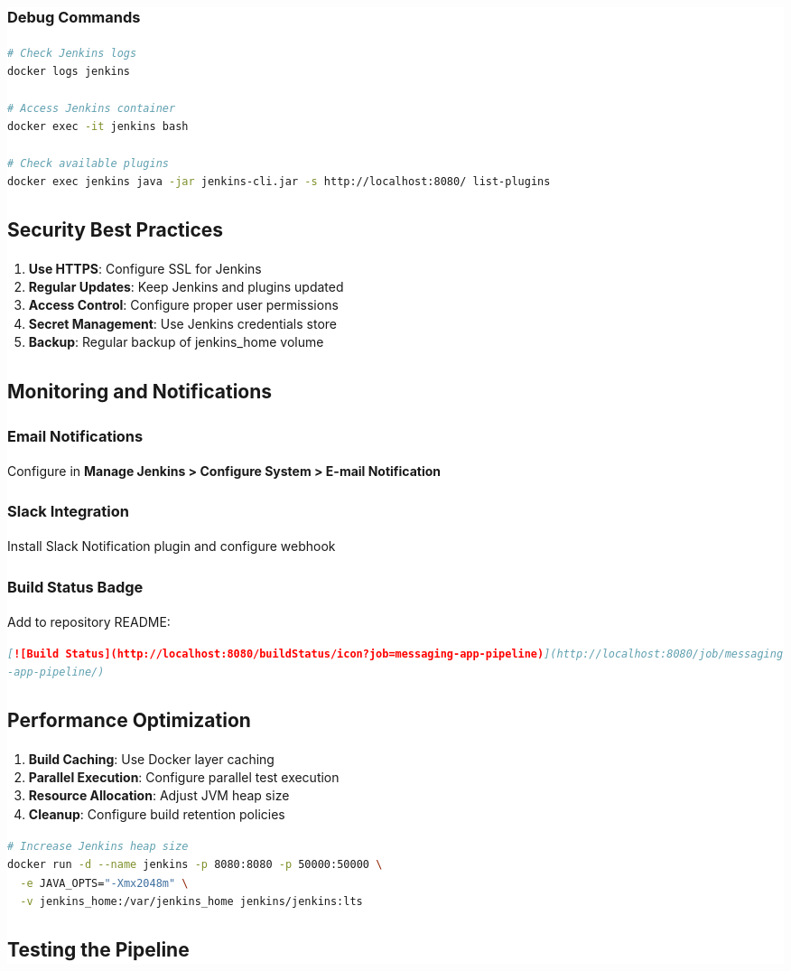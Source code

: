 ### Debug Commands

```bash
# Check Jenkins logs
docker logs jenkins

# Access Jenkins container
docker exec -it jenkins bash

# Check available plugins
docker exec jenkins java -jar jenkins-cli.jar -s http://localhost:8080/ list-plugins
```

## Security Best Practices

1. **Use HTTPS**: Configure SSL for Jenkins
2. **Regular Updates**: Keep Jenkins and plugins updated
3. **Access Control**: Configure proper user permissions
4. **Secret Management**: Use Jenkins credentials store
5. **Backup**: Regular backup of jenkins_home volume

## Monitoring and Notifications

### Email Notifications
Configure in **Manage Jenkins > Configure System > E-mail Notification**

### Slack Integration
Install Slack Notification plugin and configure webhook

### Build Status Badge
Add to repository README:
```markdown
[![Build Status](http://localhost:8080/buildStatus/icon?job=messaging-app-pipeline)](http://localhost:8080/job/messaging-app-pipeline/)
```

## Performance Optimization

1. **Build Caching**: Use Docker layer caching
2. **Parallel Execution**: Configure parallel test execution
3. **Resource Allocation**: Adjust JVM heap size
4. **Cleanup**: Configure build retention policies

```bash
# Increase Jenkins heap size
docker run -d --name jenkins -p 8080:8080 -p 50000:50000 \
  -e JAVA_OPTS="-Xmx2048m" \
  -v jenkins_home:/var/jenkins_home jenkins/jenkins:lts
```

## Testing the Pipeline
